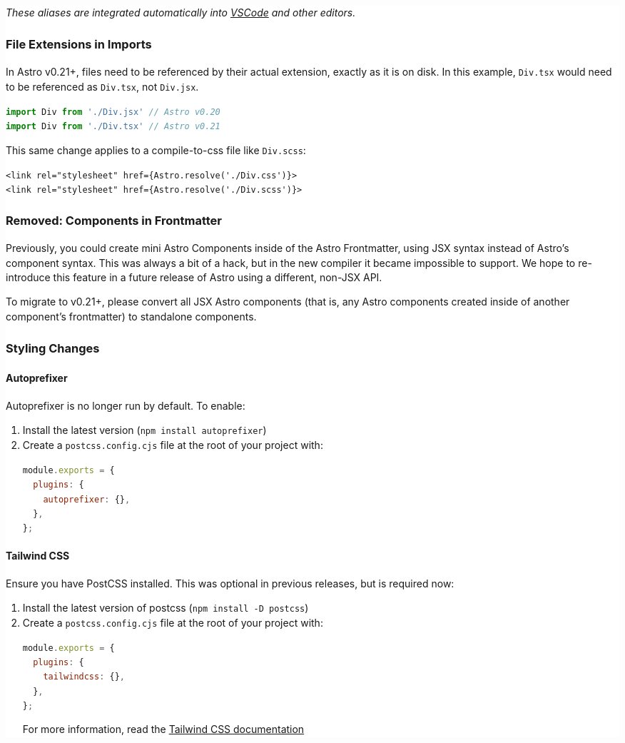 _These aliases are integrated automatically into [VSCode](https://code.visualstudio.com/docs/languages/jsconfig) and other editors._

### File Extensions in Imports

In Astro v0.21+, files need to be referenced by their actual extension, exactly as it is on disk. In this example, `Div.tsx` would need to be referenced as `Div.tsx`, not `Div.jsx`.

```js del={1} ins={2}
import Div from './Div.jsx' // Astro v0.20
import Div from './Div.tsx' // Astro v0.21
```

This same change applies to a compile-to-css file like `Div.scss`:

```astro del={1} ins={2}
<link rel="stylesheet" href={Astro.resolve('./Div.css')}>
<link rel="stylesheet" href={Astro.resolve('./Div.scss')}>
```

### Removed: Components in Frontmatter

Previously, you could create mini Astro Components inside of the Astro Frontmatter, using JSX syntax instead of Astro’s component syntax. This was always a bit of a hack, but in the new compiler it became impossible to support. We hope to re-introduce this feature in a future release of Astro using a different, non-JSX API.

To migrate to v0.21+, please convert all JSX Astro components (that is, any Astro components created inside of another component’s frontmatter) to standalone components.


### Styling Changes

#### Autoprefixer

Autoprefixer is no longer run by default. To enable:

1. Install the latest version (`npm install autoprefixer`)
2. Create a `postcss.config.cjs` file at the root of your project with:
   ```js
   module.exports = {
     plugins: {
       autoprefixer: {},
     },
   };
   ```

#### Tailwind CSS

Ensure you have PostCSS installed. This was optional in previous releases, but is required now:

1. Install the latest version of postcss (`npm install -D postcss`)
2. Create a `postcss.config.cjs` file at the root of your project with:
   ```js
   module.exports = {
     plugins: {
       tailwindcss: {},
     },
   };
   ```
   For more information, read the [Tailwind CSS documentation](https://tailwindcss.com/docs/installation#add-tailwind-as-a-post-css-plugin)
